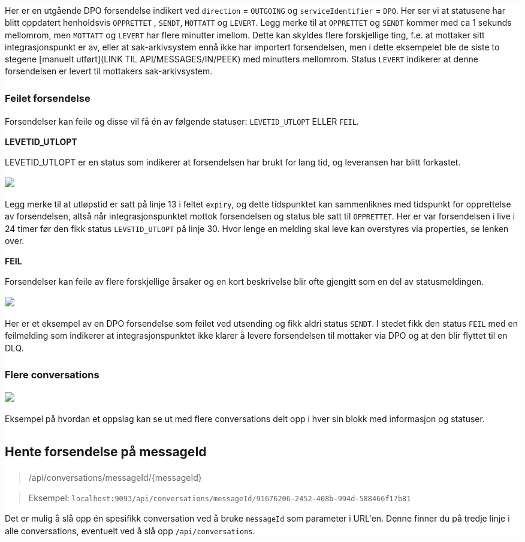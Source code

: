 Her er en utgående DPO forsendelse indikert ved ```direction``` = ```OUTGOING``` og ```serviceIdentifier``` = ```DPO```. Her ser vi at statusene har blitt oppdatert henholdsvis ```OPPRETTET``` , ```SENDT```, ```MOTTATT``` og ```LEVERT```. Legg merke til at ```OPPRETTET``` og ```SENDT``` kommer med ca 1 sekunds mellomrom, men ```MOTTATT``` og ```LEVERT``` har flere minutter imellom. Dette kan skyldes flere forskjellige ting, f.e. at mottaker sitt integrasjonspunkt er av, eller at sak-arkivsystem ennå ikke har importert forsendelsen, men i dette eksempelet ble de siste to stegene [manuelt utført](LINK TIL API/MESSAGES/IN/PEEK) med minutters mellomrom. Status ```LEVERT``` indikerer at denne forsendelsen er levert til mottakers sak-arkivsystem. 

### Feilet forsendelse

Forsendelser kan feile og disse vil få én av følgende statuser: ```LEVETID_UTLOPT``` ELLER ```FEIL```.

**LEVETID_UTLOPT**

LEVETID_UTLOPT er en status som indikerer at forsendelsen har brukt for lang tid, og leveransen har blitt forkastet.

![]({{site.baseurl}}/images/eformidling/api_conv_ttl.PNG)

Legg merke til at utløpstid er satt på linje 13 i feltet ```expiry```, og dette tidspunktet kan sammenliknes med tidspunkt for opprettelse av forsendelsen, altså når integrasjonspunktet mottok forsendelsen og status ble satt til ```OPPRETTET```. Her er var forsendelsen i live i 24 timer før den fikk status ```LEVETID_UTLOPT``` på linje 30. Hvor lenge en melding skal leve kan overstyres via properties, se lenken over. 

**FEIL**

Forsendelser kan feile av flere forskjellige årsaker og en kort beskrivelse blir ofte gjengitt som en del av statusmeldingen. 

![]({{site.baseurl}}/images/eformidling/api_conv_feil.PNG)

Her er et eksempel av en DPO forsendelse som feilet ved utsending og fikk aldri status ```SENDT```. I stedet fikk den status ```FEIL``` med en feilmelding som indikerer at integrasjonspunktet ikke klarer å levere forsendelsen til mottaker via DPO og at den blir flyttet til en DLQ.

### Flere conversations
![]({{site.baseurl}}/images/eformidling/api_conv.PNG)

Eksempel på hvordan et oppslag kan se ut med flere conversations delt opp i hver sin blokk med informasjon og statuser.

## Hente forsendelse på messageId 

> /api/conversations/messageId/{messageId}

> Eksempel: ```localhost:9093/api/conversations/messageId/91676206-2452-408b-994d-588466f17b81```

Det er mulig å slå opp én spesifikk conversation ved å bruke ```messageId``` som parameter i URL'en. Denne finner du på tredje linje i alle conversations, eventuelt ved å slå opp ```/api/conversations```.
